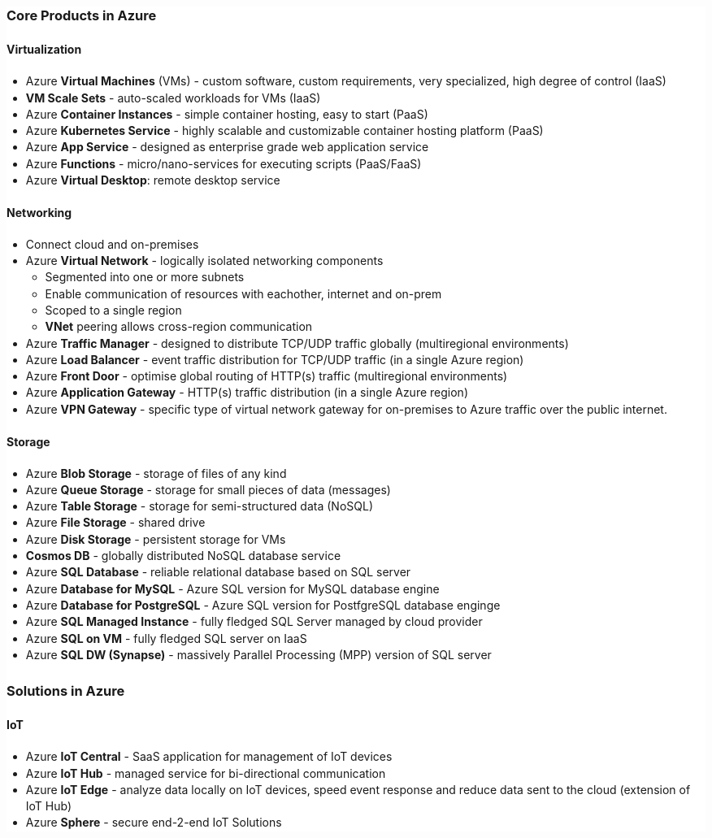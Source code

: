 ### Core Products in Azure

#### Virtualization
- Azure __Virtual Machines__ (VMs) - custom software, custom requirements, very specialized, high degree of control (IaaS)
- __VM Scale Sets__ - auto-scaled workloads for VMs (IaaS)
- Azure __Container Instances__ - simple container hosting, easy to start (PaaS)
- Azure __Kubernetes Service__ - highly scalable and customizable container hosting platform (PaaS)
- Azure __App Service__ - designed as enterprise grade web application service
- Azure __Functions__ - micro/nano-services for executing scripts (PaaS/FaaS)
- Azure __Virtual Desktop__: remote desktop service
#### Networking
- Connect cloud and on-premises
- Azure __Virtual Network__ - logically isolated networking components
    - Segmented into one or more subnets
    - Enable communication of resources with eachother, internet and on-prem
    - Scoped to a single region
    - __VNet__ peering allows cross-region communication
- Azure __Traffic Manager__ - designed to distribute TCP/UDP traffic globally (multiregional environments)
- Azure __Load Balancer__ - event traffic distribution for TCP/UDP traffic (in a single Azure region)
- Azure __Front Door__ - optimise global routing of HTTP(s) traffic (multiregional environments)
- Azure __Application Gateway__ - HTTP(s) traffic distribution (in a single Azure region)
- Azure __VPN Gateway__ - specific type of virtual network gateway for on-premises to Azure traffic over the public internet.

#### Storage
- Azure __Blob Storage__ - storage of files of any kind
- Azure __Queue Storage__ - storage for small pieces of data (messages)
- Azure __Table Storage__ - storage for semi-structured data (NoSQL)
- Azure __File Storage__ - shared drive
- Azure __Disk Storage__ - persistent storage for VMs
- __Cosmos DB__ - globally distributed NoSQL database service
- Azure __SQL Database__ - reliable relational database based on SQL server
- Azure __Database for MySQL__ - Azure SQL version for MySQL database engine
- Azure __Database for PostgreSQL__ - Azure SQL version for PostfgreSQL database enginge
- Azure __SQL Managed Instance__ - fully fledged SQL Server managed by cloud provider
- Azure __SQL on VM__ - fully fledged SQL server on IaaS
- Azure __SQL DW (Synapse)__ - massively Parallel Processing (MPP) version of SQL server

### Solutions in Azure

#### IoT
- Azure __IoT Central__ - SaaS application for management of IoT devices
- Azure __IoT Hub__ - managed service for bi-directional communication
- Azure __IoT Edge__ - analyze data locally on IoT devices, speed event response and reduce data sent to the cloud (extension of IoT Hub)
- Azure __Sphere__ - secure end-2-end IoT Solutions
